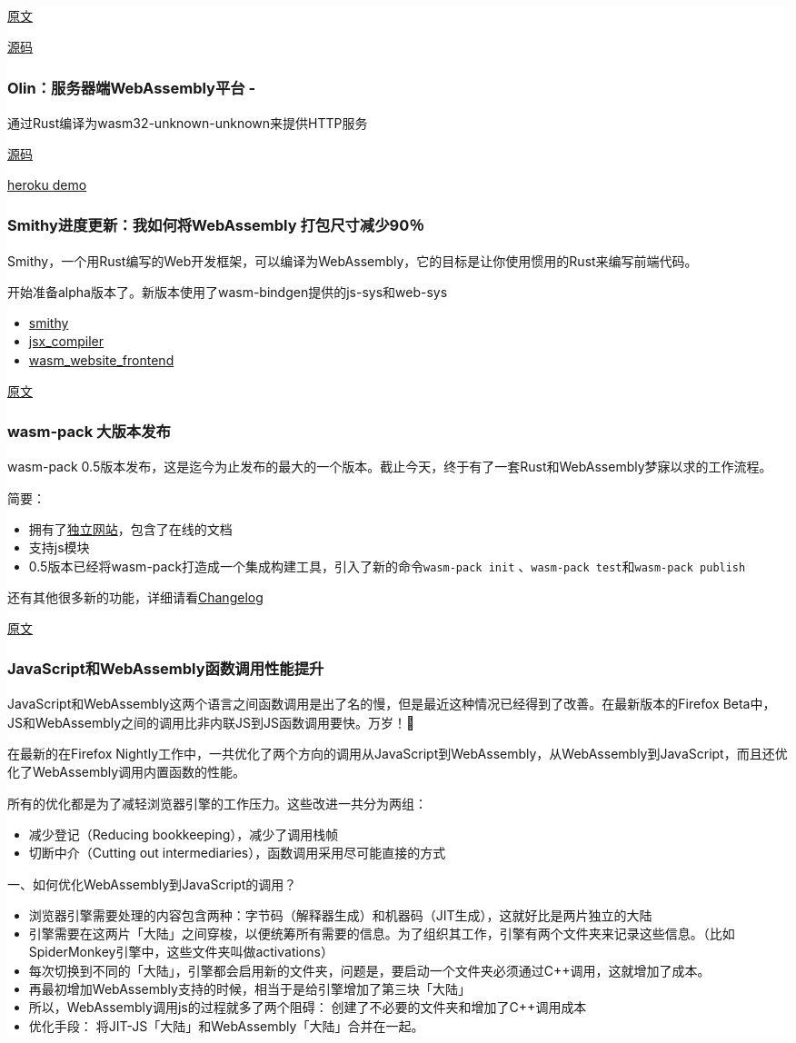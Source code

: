 [原文](http://matt-harrison.com/raytracing-webassembly-vs-javascript/)

[源码 ](https://github.com/mtharrison/wasm-raytracer)


### Olin：服务器端WebAssembly平台 -

通过Rust编译为wasm32-unknown-unknown来提供HTTP服务

[源码](https://github.com/Xe/olin/tree/master/cwa/olin)

[heroku demo](https://olin-http-example.herokuapp.com/)


### Smithy进度更新：我如何将WebAssembly 打包尺寸减少90％

Smithy，一个用Rust编写的Web开发框架，可以编译为WebAssembly，它的目标是让你使用惯用的Rust来编写前端代码。

开始准备alpha版本了。新版本使用了wasm-bindgen提供的js-sys和web-sys

- [smithy](https://github.com/rbalicki2/smithy)
- [jsx_compiler](https://github.com/rbalicki2/jsx_compiler)
- [wasm_website_frontend](https://github.com/rbalicki2/wasm_website_frontend)

[原文](https://medium.com/@robert.balicki_2494/smithy-progress-update-how-i-decreased-webassembly-bundle-size-by-90-e7fe194b2f58)


### wasm-pack 大版本发布  

wasm-pack 0.5版本发布，这是迄今为止发布的最大的一个版本。截止今天，终于有了一套Rust和WebAssembly梦寐以求的工作流程。

简要：

-  拥有了[独立网站](https://rustwasm.github.io/wasm-pack/)，包含了在线的文档
-  支持js模块
-  0.5版本已经将wasm-pack打造成一个集成构建工具，引入了新的命令`wasm-pack init` 、`wasm-pack test`和`wasm-pack publish`

还有其他很多新的功能，详细请看[Changelog ](https://github.com/rustwasm/wasm-pack/blob/master/CHANGELOG.md)

[原文](https://rustwasm.github.io/2018/09/24/the-biggest-wasm-pack-release-yet.html)


### JavaScript和WebAssembly函数调用性能提升

JavaScript和WebAssembly这两个语言之间函数调用是出了名的慢，但是最近这种情况已经得到了改善。在最新版本的Firefox Beta中，JS和WebAssembly之间的调用比非内联JS到JS函数调用要快。万岁！🎉

在最新的在Firefox Nightly工作中，一共优化了两个方向的调用从JavaScript到WebAssembly，从WebAssembly到JavaScript，而且还优化了WebAssembly调用内置函数的性能。

所有的优化都是为了减轻浏览器引擎的工作压力。这些改进一共分为两组：

-  减少登记（Reducing bookkeeping），减少了调用栈帧
- 切断中介（Cutting out intermediaries），函数调用采用尽可能直接的方式

一、如何优化WebAssembly到JavaScript的调用？

-  浏览器引擎需要处理的内容包含两种：字节码（解释器生成）和机器码（JIT生成），这就好比是两片独立的大陆
-  引擎需要在这两片「大陆」之间穿梭，以便统筹所有需要的信息。为了组织其工作，引擎有两个文件夹来记录这些信息。（比如SpiderMonkey引擎中，这些文件夹叫做activations）
- 每次切换到不同的「大陆」，引擎都会启用新的文件夹，问题是，要启动一个文件夹必须通过C++调用，这就增加了成本。
-  再最初增加WebAssembly支持的时候，相当于是给引擎增加了第三块「大陆」
-  所以，WebAssembly调用js的过程就多了两个阻碍： 创建了不必要的文件夹和增加了C++调用成本
-  优化手段： 将JIT-JS「大陆」和WebAssembly「大陆」合并在一起。
